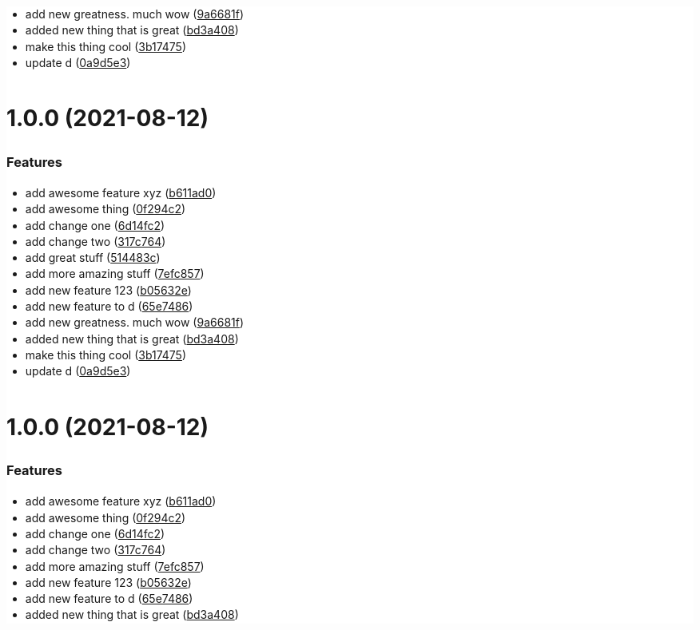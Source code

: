 * add new greatness. much wow ([9a6681f](https://github.com/DavidWells/pnpm-workspaces-example/commit/9a6681f1ed3cca7882709cf964a37de4eae1131a))
* added new thing that is great ([bd3a408](https://github.com/DavidWells/pnpm-workspaces-example/commit/bd3a408d3bbdd160f7a7e748b0210b1fa1802bf8))
* make this thing cool ([3b17475](https://github.com/DavidWells/pnpm-workspaces-example/commit/3b17475fbdffe0a99a824e2b26cffde1eca5f363))
* update d ([0a9d5e3](https://github.com/DavidWells/pnpm-workspaces-example/commit/0a9d5e35296f03f8ffd6507e9c3298be1802c091))



# 1.0.0 (2021-08-12)


### Features

* add awesome feature xyz ([b611ad0](https://github.com/DavidWells/pnpm-workspaces-example/commit/b611ad0f3bcffb4f429a8eaa89d5a84d45b70638))
* add awesome thing ([0f294c2](https://github.com/DavidWells/pnpm-workspaces-example/commit/0f294c29eb2a701ab4846fcc9e1849ef3e2d875e))
* add change one ([6d14fc2](https://github.com/DavidWells/pnpm-workspaces-example/commit/6d14fc2dc97677cab0bc40280b6a6fdf1e17ec1d))
* add change two ([317c764](https://github.com/DavidWells/pnpm-workspaces-example/commit/317c764168878cb3575a11acc7da62ed05f41262))
* add great stuff ([514483c](https://github.com/DavidWells/pnpm-workspaces-example/commit/514483c75f40acd8dec1bffde2e3480364a64216))
* add more amazing stuff ([7efc857](https://github.com/DavidWells/pnpm-workspaces-example/commit/7efc85792a388e7d3491a7bb4eff72d79deaaded))
* add new feature 123 ([b05632e](https://github.com/DavidWells/pnpm-workspaces-example/commit/b05632ed6442f297005b6d0a85ab21d175feb7fd))
* add new feature to d ([65e7486](https://github.com/DavidWells/pnpm-workspaces-example/commit/65e7486b53480594d1f759e5d2d5b1168980b85b))
* add new greatness. much wow ([9a6681f](https://github.com/DavidWells/pnpm-workspaces-example/commit/9a6681f1ed3cca7882709cf964a37de4eae1131a))
* added new thing that is great ([bd3a408](https://github.com/DavidWells/pnpm-workspaces-example/commit/bd3a408d3bbdd160f7a7e748b0210b1fa1802bf8))
* make this thing cool ([3b17475](https://github.com/DavidWells/pnpm-workspaces-example/commit/3b17475fbdffe0a99a824e2b26cffde1eca5f363))
* update d ([0a9d5e3](https://github.com/DavidWells/pnpm-workspaces-example/commit/0a9d5e35296f03f8ffd6507e9c3298be1802c091))



# 1.0.0 (2021-08-12)


### Features

* add awesome feature xyz ([b611ad0](https://github.com/DavidWells/pnpm-workspaces-example/commit/b611ad0f3bcffb4f429a8eaa89d5a84d45b70638))
* add awesome thing ([0f294c2](https://github.com/DavidWells/pnpm-workspaces-example/commit/0f294c29eb2a701ab4846fcc9e1849ef3e2d875e))
* add change one ([6d14fc2](https://github.com/DavidWells/pnpm-workspaces-example/commit/6d14fc2dc97677cab0bc40280b6a6fdf1e17ec1d))
* add change two ([317c764](https://github.com/DavidWells/pnpm-workspaces-example/commit/317c764168878cb3575a11acc7da62ed05f41262))
* add more amazing stuff ([7efc857](https://github.com/DavidWells/pnpm-workspaces-example/commit/7efc85792a388e7d3491a7bb4eff72d79deaaded))
* add new feature 123 ([b05632e](https://github.com/DavidWells/pnpm-workspaces-example/commit/b05632ed6442f297005b6d0a85ab21d175feb7fd))
* add new feature to d ([65e7486](https://github.com/DavidWells/pnpm-workspaces-example/commit/65e7486b53480594d1f759e5d2d5b1168980b85b))
* added new thing that is great ([bd3a408](https://github.com/DavidWells/pnpm-workspaces-example/commit/bd3a408d3bbdd160f7a7e748b0210b1fa1802bf8))